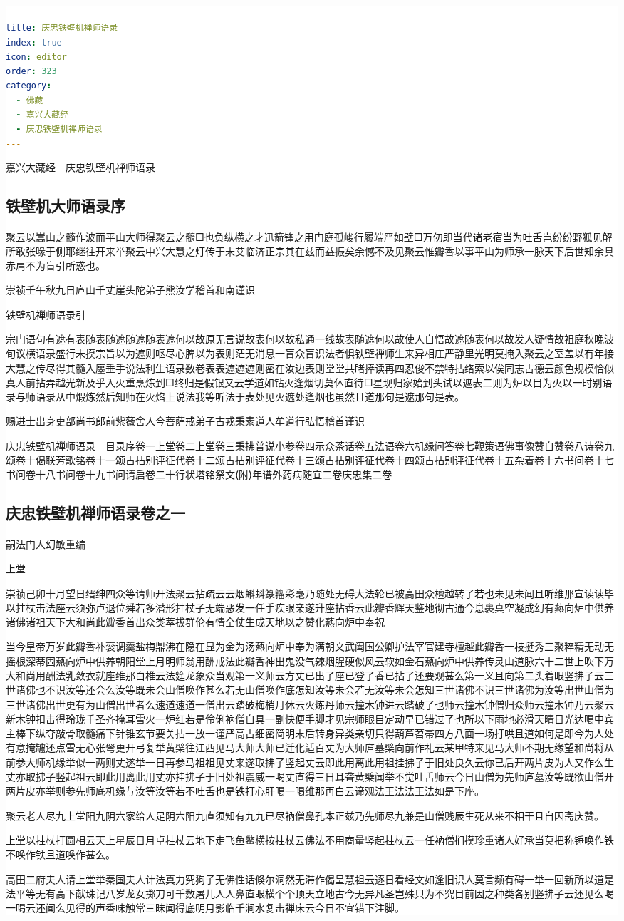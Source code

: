 ```yaml
---
title: 庆忠铁壁机禅师语录
index: true
icon: editor
order: 323
category:
  - 佛藏
  - 嘉兴大藏经
  - 庆忠铁壁机禅师语录
---
```


嘉兴大藏经　庆忠铁壁机禅师语录  

## 铁壁机大师语录序  

聚云以嵩山之髓作波而平山大师得聚云之髓□也负纵横之才迅箭锋之用门庭孤峻行履端严如壁□万仞即当代诸老宿当为吐舌岂纷纷野狐见解所敢张喙于侧耶继往开来举聚云中兴大慧之灯传于未艾临济正宗其在兹而益振矣余憾不及见聚云惟瓣香以事平山为师承一脉天下后世知余具赤肩不为盲引所惑也。  

崇祯壬午秋九日庐山千丈崖头陀弟子熊汝学稽首和南谨识  

铁壁机禅师语录引  

宗门语句有遮有表随表随遮随遮随表遮何以故原无言说故表何以故私通一线故表随遮何以故使人自悟故遮随表何以故发人疑情故祖庭秋晚波旬议横语录盛行未摸宗旨以为遮则呕尽心脾以为表则茫无消息一盲众盲识法者惧铁壁禅师生来异相庄严静里光明莫掩入聚云之室盖以有年接大慧之传尽得其髓入廛垂手说法利生语录数卷表表遮遮遮则密在汝边表则堂堂共睹捧读再四忍俊不禁特拈络索以俟同志古德云颜色规模恰似真人前拈弄越光新及乎入火重烹炼到□终归是假银又云学道如钻火逢烟切莫休直待□星现归家始到头试以遮表二则为炉以目为火以一时别语录与师语录从中煆炼然后知师在火焰上说法我等听法于表处见火遮处逢烟也虽然且道那句是遮那句是表。  

赐进士出身吏部尚书郎前紫薇舍人今菩萨戒弟子古戎秉素道人牟道行弘悟稽首谨识  

庆忠铁壁机禅师语录　目录序卷一上堂卷二上堂卷三秉拂普说小参卷四示众茶话卷五法语卷六机缘问答卷七鞭策语佛事像赞自赞卷八诗卷九颂卷十偈联芳歌铭卷十一颂古拈别评征代卷十二颂古拈别评征代卷十三颂古拈别评征代卷十四颂古拈别评征代卷十五杂着卷十六书问卷十七书问卷十八书问卷十九书问请启卷二十行状塔铭祭文(附)年谱外药病随宜二卷庆忠集二卷  

## 庆忠铁壁机禅师语录卷之一

嗣法门人幻敏重编  

上堂  

崇祯己卯十月望日缙绅四众等请师开法聚云拈疏云云烟蝌蚪篆籀彩毫乃随处无碍大法轮已被高田众檀越转了若也未见未闻且听维那宣读读毕以拄杖击法座云须弥卢退位舜若多潜形拄杖子无端恶发一任手疾眼亲遂升座拈香云此瓣香辉天鉴地彻古通今息裹真空凝成幻有爇向炉中供养诸佛诸祖天下大和尚此瓣香首出众类萃拔群伦有情全仗生成天地以之赞化爇向炉中奉祝  

当今皇帝万岁此瓣香补衮调羹盐梅鼎沸在隐在显为金为汤爇向炉中奉为满朝文武阖国公卿护法宰官建寺檀越此瓣香一枝挺秀三聚粹精无动无摇根深蒂固爇向炉中供养朝阳堂上月明师翁用酬戒法此瓣香神出鬼没气辣烟腥硬似风云软如金石爇向炉中供养传灵山道脉六十二世上吹下万大和尚用酬法乳敛衣就座维那白椎云法筵龙象众当观第一义师云方丈已出了座已登了香已拈了还要观甚么第一义且向第二头着眼竖拂子云三世诸佛也不识汝等还会么汝等既未会山僧唤作甚么若无山僧唤作底怎知汝等未会若无汝等未会怎知三世诸佛不识三世诸佛为汝等出世山僧为三世诸佛出世更有为山僧出世者么速道速道一僧出云踏破梅梢月休云火炼丹师云撞木钟进云踏破了也师云撞木钟僧归众师云撞木钟乃云聚云新木钟扣击得玲珑千圣齐掩耳雪火一炉红若是伶俐衲僧自具一副快便手脚才见宗师眼目定动早已错过了也所以下雨地必滑天晴日光达喝中宾主棒下纵夺敲骨取髓痛下针锥玄节要关拈一放一谨严高古细密简明末后转身异类亲切只得葫芦苕帚四方八面一场打哄且道如何是即今为人处有意掩罏还点雪无心张弩更开弓复举黄檗往江西见马大师大师已迁化适百丈为大师庐墓檗向前作礼云某甲特来见马大师不期无缘望和尚将从前参大师机缘举似一两则丈遂举一日再参马祖祖见丈来遂取拂子竖起丈云即此用离此用祖挂拂子于旧处良久云你已后开两片皮为人又作么生丈亦取拂子竖起祖云即此用离此用丈亦挂拂子于旧处祖震威一喝丈直得三日耳聋黄檗闻举不觉吐舌师云今日山僧为先师庐墓汝等既欲山僧开两片皮亦举则参先师底机缘与汝等汝等若不吐舌也是铁打心肝喝一喝维那再白云谛观法王法法王法如是下座。  

聚云老人尽九上堂阳九阴六家给人足阴六阳九直须知有九九已尽衲僧鼻孔本正兹乃先师尽九兼是山僧贱辰生死从来不相干且自因斋庆赞。  

上堂以拄杖打圆相云天上星辰日月卓拄杖云地下走飞鱼鳖横按拄杖云佛法不用商量竖起拄杖云一任衲僧扪摸珍重诸人好承当莫把称锤唤作铁不唤作铁且道唤作甚么。  

高田二府夫人请上堂举秦国夫人计法真力究狗子无佛性话倏尔洞然无滞作偈呈慧祖云逐日看经文如逢旧识人莫言频有碍一举一回新所以道是法平等无有高下献珠记八岁龙女掷刀可千数屠儿人人鼻直眼横个个顶天立地古今无异凡圣岂殊只为不究目前因之种类各别竖拂子云还见么喝一喝云还闻么见得的声香味触常三昧闻得底明月影临千涧水复击禅床云今日不宜错下注脚。  
